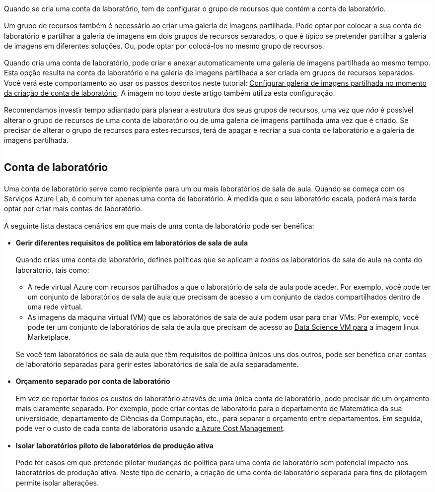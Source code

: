Quando se cria uma conta de laboratório, tem de configurar o grupo de recursos que contém a conta de laboratório. 

Um grupo de recursos também é necessário ao criar uma [galeria de imagens partilhada.](#shared-image-gallery) Pode optar por colocar a sua conta de laboratório e partilhar a galeria de imagens em dois grupos de recursos separados, o que é típico se pretender partilhar a galeria de imagens em diferentes soluções. Ou, pode optar por colocá-los no mesmo grupo de recursos.

Quando cria uma conta de laboratório, pode criar e anexar automaticamente uma galeria de imagens partilhada ao mesmo tempo.  Esta opção resulta na conta de laboratório e na galeria de imagens partilhada a ser criada em grupos de recursos separados. Você verá este comportamento ao usar os passos descritos neste tutorial: [Configurar galeria de imagens partilhada no momento da criação de conta de laboratório](how-to-attach-detach-shared-image-gallery.md#configure-at-the-time-of-lab-account-creation). A imagem no topo deste artigo também utiliza esta configuração. 

Recomendamos investir tempo adiantado para planear a estrutura dos seus grupos de recursos, uma vez que *não* é possível alterar o grupo de recursos de uma conta de laboratório ou de uma galeria de imagens partilhada uma vez que é criado. Se precisar de alterar o grupo de recursos para estes recursos, terá de apagar e recriar a sua conta de laboratório e a galeria de imagens partilhada.

## <a name="lab-account"></a>Conta de laboratório

Uma conta de laboratório serve como recipiente para um ou mais laboratórios de sala de aula. Quando se começa com os Serviços Azure Lab, é comum ter apenas uma conta de laboratório. À medida que o seu laboratório escala, poderá mais tarde optar por criar mais contas de laboratório.

A seguinte lista destaca cenários em que mais de uma conta de laboratório pode ser benéfica:

- **Gerir diferentes requisitos de política em laboratórios de sala de aula**

    Quando crias uma conta de laboratório, defines políticas que se aplicam a *todos os* laboratórios de sala de aula na conta do laboratório, tais como:
    - A rede virtual Azure com recursos partilhados a que o laboratório de sala de aula pode aceder. Por exemplo, você pode ter um conjunto de laboratórios de sala de aula que precisam de acesso a um conjunto de dados compartilhados dentro de uma rede virtual.
    - As imagens da máquina virtual (VM) que os laboratórios de sala de aula podem usar para criar VMs. Por exemplo, você pode ter um conjunto de laboratórios de sala de aula que precisam de acesso ao [Data Science VM para](https://azuremarketplace.microsoft.com/marketplace/apps/microsoft-dsvm.ubuntu-1804) a imagem linux Marketplace.

    Se você tem laboratórios de sala de aula que têm requisitos de política únicos uns dos outros, pode ser benéfico criar contas de laboratório separadas para gerir estes laboratórios de sala de aula separadamente.

- **Orçamento separado por conta de laboratório**
  
    Em vez de reportar todos os custos do laboratório através de uma única conta de laboratório, pode precisar de um orçamento mais claramente separado. Por exemplo, pode criar contas de laboratório para o departamento de Matemática da sua universidade, departamento de Ciências da Computação, etc., para separar o orçamento entre departamentos.  Em seguida, pode ver o custo de cada conta de laboratório usando [a Azure Cost Management](https://docs.microsoft.com/azure/cost-management-billing/cost-management-billing-overview).

- **Isolar laboratórios piloto de laboratórios de produção ativa**
  
    Pode ter casos em que pretende pilotar mudanças de política para uma conta de laboratório sem potencial impacto nos laboratórios de produção ativa. Neste tipo de cenário, a criação de uma conta de laboratório separada para fins de pilotagem permite isolar alterações. 

